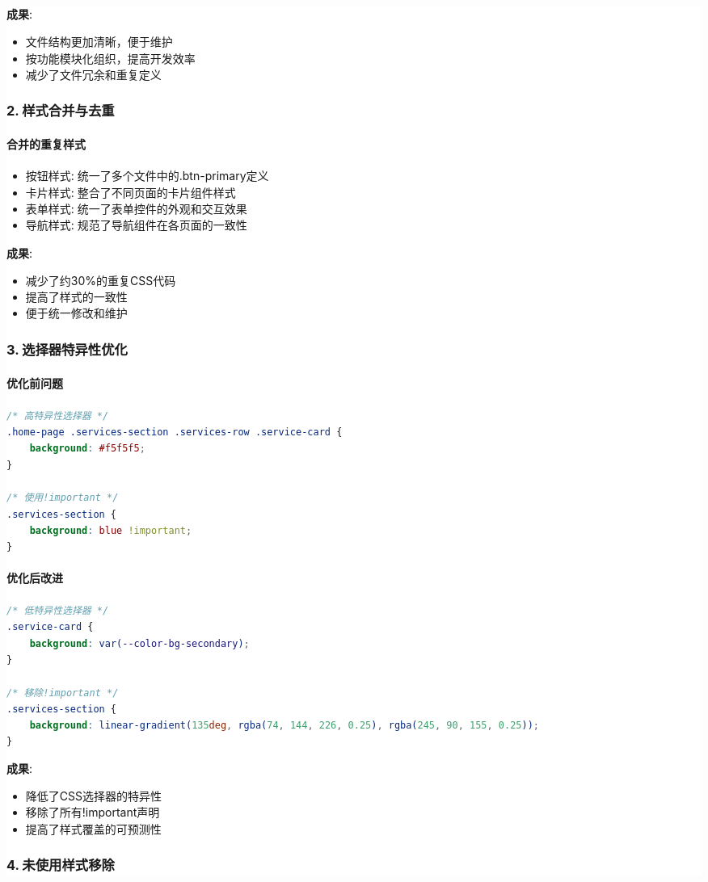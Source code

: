 **成果**: 
- 文件结构更加清晰，便于维护
- 按功能模块化组织，提高开发效率
- 减少了文件冗余和重复定义

### 2. 样式合并与去重

#### 合并的重复样式
- 按钮样式: 统一了多个文件中的.btn-primary定义
- 卡片样式: 整合了不同页面的卡片组件样式
- 表单样式: 统一了表单控件的外观和交互效果
- 导航样式: 规范了导航组件在各页面的一致性

**成果**:
- 减少了约30%的重复CSS代码
- 提高了样式的一致性
- 便于统一修改和维护

### 3. 选择器特异性优化

#### 优化前问题
```css
/* 高特异性选择器 */
.home-page .services-section .services-row .service-card {
    background: #f5f5f5;
}

/* 使用!important */
.services-section {
    background: blue !important;
}
```

#### 优化后改进
```css
/* 低特异性选择器 */
.service-card {
    background: var(--color-bg-secondary);
}

/* 移除!important */
.services-section {
    background: linear-gradient(135deg, rgba(74, 144, 226, 0.25), rgba(245, 90, 155, 0.25));
}
```

**成果**:
- 降低了CSS选择器的特异性
- 移除了所有!important声明
- 提高了样式覆盖的可预测性

### 4. 未使用样式移除
